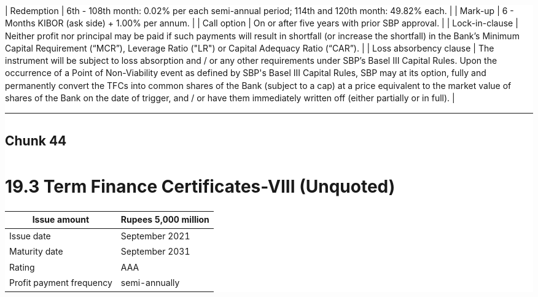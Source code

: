 | Redemption               | 6th - 108th month: 0.02% per each semi-annual period; 114th and 120th month: 49.82% each.                                                                                                                                                                                                                                                                                                                                                                                                                   |
| Mark-up                  | 6 - Months KIBOR (ask side) + 1.00% per annum.                                                                                                                                                                                                                                                                                                                                                                                                                                                              |
| Call option              | On or after five years with prior SBP approval.                                                                                                                                                                                                                                                                                                                                                                                                                                                             |
| Lock-in-clause           | Neither profit nor principal may be paid if such payments will result in shortfall (or increase the shortfall) in the Bank’s Minimum Capital Requirement (“MCR”), Leverage Ratio ("LR") or Capital Adequacy Ratio (“CAR”).                                                                                                                                                                                                                                                                                  |
| Loss absorbency clause   | The instrument will be subject to loss absorption and / or any other requirements under SBP’s Basel III Capital Rules. Upon the occurrence of a Point of Non-Viability event as defined by SBP's Basel III Capital Rules, SBP may at its option, fully and permanently convert the TFCs into common shares of the Bank (subject to a cap) at a price equivalent to the market value of shares of the Bank on the date of trigger, and / or have them immediately written off (either partially or in full). |

---

## Chunk 44

# 19.3 Term Finance Certificates-VIII (Unquoted)

| Issue amount             | Rupees 5,000 million                                                                                                                                                                                                                                                                                                                                                                                                                                                                                        |
| ------------------------ | ----------------------------------------------------------------------------------------------------------------------------------------------------------------------------------------------------------------------------------------------------------------------------------------------------------------------------------------------------------------------------------------------------------------------------------------------------------------------------------------------------------- |
| Issue date               | September 2021                                                                                                                                                                                                                                                                                                                                                                                                                                                                                              |
| Maturity date            | September 2031                                                                                                                                                                                                                                                                                                                                                                                                                                                                                              |
| Rating                   | AAA                                                                                                                                                                                                                                                                                                                                                                                                                                                                                                         |
| Profit payment frequency | semi-annually                                                                                                                                                                                                                                                                                                                                                                                                                                                                                               |